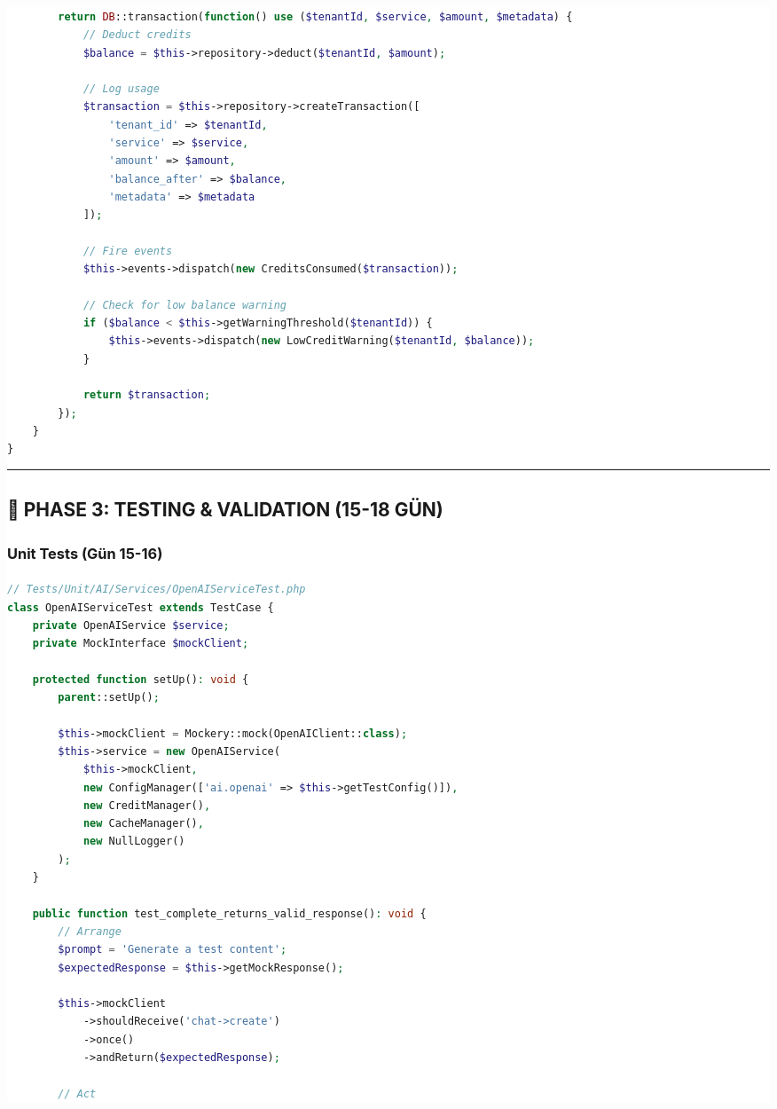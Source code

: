 ```php
        return DB::transaction(function() use ($tenantId, $service, $amount, $metadata) {
            // Deduct credits
            $balance = $this->repository->deduct($tenantId, $amount);

            // Log usage
            $transaction = $this->repository->createTransaction([
                'tenant_id' => $tenantId,
                'service' => $service,
                'amount' => $amount,
                'balance_after' => $balance,
                'metadata' => $metadata
            ]);

            // Fire events
            $this->events->dispatch(new CreditsConsumed($transaction));

            // Check for low balance warning
            if ($balance < $this->getWarningThreshold($tenantId)) {
                $this->events->dispatch(new LowCreditWarning($tenantId, $balance));
            }

            return $transaction;
        });
    }
}
```

---

## 🧪 PHASE 3: TESTING & VALIDATION (15-18 GÜN)

### Unit Tests (Gün 15-16)
```php
// Tests/Unit/AI/Services/OpenAIServiceTest.php
class OpenAIServiceTest extends TestCase {
    private OpenAIService $service;
    private MockInterface $mockClient;

    protected function setUp(): void {
        parent::setUp();

        $this->mockClient = Mockery::mock(OpenAIClient::class);
        $this->service = new OpenAIService(
            $this->mockClient,
            new ConfigManager(['ai.openai' => $this->getTestConfig()]),
            new CreditManager(),
            new CacheManager(),
            new NullLogger()
        );
    }

    public function test_complete_returns_valid_response(): void {
        // Arrange
        $prompt = 'Generate a test content';
        $expectedResponse = $this->getMockResponse();

        $this->mockClient
            ->shouldReceive('chat->create')
            ->once()
            ->andReturn($expectedResponse);

        // Act
```